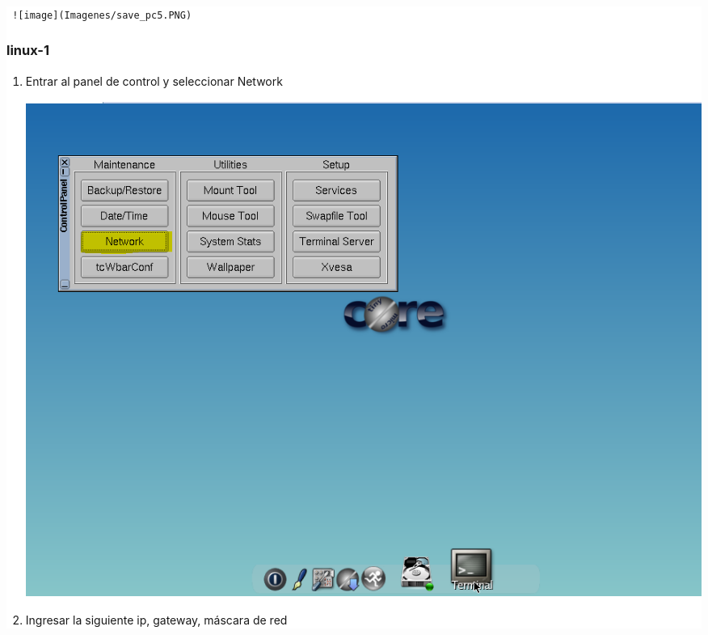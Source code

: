      ![image](Imagenes/save_pc5.PNG)

### linux-1
 1.  Entrar al panel de control y seleccionar Network 
  
     ![image](Imagenes/network.PNG)
  
 2. Ingresar la siguiente ip, gateway, máscara de red 
    